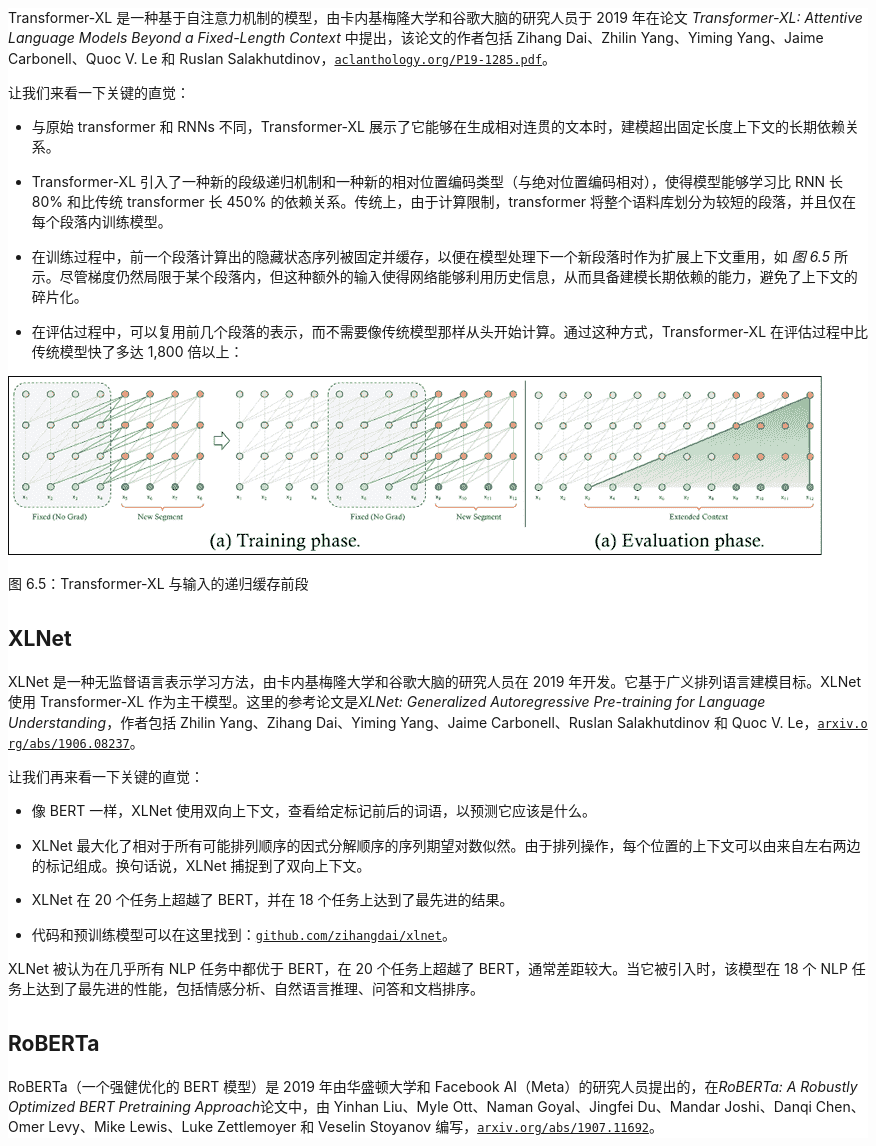 Transformer-XL 是一种基于自注意力机制的模型，由卡内基梅隆大学和谷歌大脑的研究人员于 2019 年在论文 *Transformer-XL: Attentive Language Models Beyond a Fixed-Length Context* 中提出，该论文的作者包括 Zihang Dai、Zhilin Yang、Yiming Yang、Jaime Carbonell、Quoc V. Le 和 Ruslan Salakhutdinov，[`aclanthology.org/P19-1285.pdf`](https://aclanthology.org/P19-1285.pdf)。

让我们来看一下关键的直觉：

+   与原始 transformer 和 RNNs 不同，Transformer-XL 展示了它能够在生成相对连贯的文本时，建模超出固定长度上下文的长期依赖关系。

+   Transformer-XL 引入了一种新的段级递归机制和一种新的相对位置编码类型（与绝对位置编码相对），使得模型能够学习比 RNN 长 80% 和比传统 transformer 长 450% 的依赖关系。传统上，由于计算限制，transformer 将整个语料库划分为较短的段落，并且仅在每个段落内训练模型。

+   在训练过程中，前一个段落计算出的隐藏状态序列被固定并缓存，以便在模型处理下一个新段落时作为扩展上下文重用，如 *图 6.5* 所示。尽管梯度仍然局限于某个段落内，但这种额外的输入使得网络能够利用历史信息，从而具备建模长期依赖的能力，避免了上下文的碎片化。

+   在评估过程中，可以复用前几个段落的表示，而不需要像传统模型那样从头开始计算。通过这种方式，Transformer-XL 在评估过程中比传统模型快了多达 1,800 倍以上：

![Chart, scatter chart  Description automatically generated](img/B18331_06_05.png)

图 6.5：Transformer-XL 与输入的递归缓存前段

## XLNet

XLNet 是一种无监督语言表示学习方法，由卡内基梅隆大学和谷歌大脑的研究人员在 2019 年开发。它基于广义排列语言建模目标。XLNet 使用 Transformer-XL 作为主干模型。这里的参考论文是*XLNet: Generalized Autoregressive Pre-training for Language Understanding*，作者包括 Zhilin Yang、Zihang Dai、Yiming Yang、Jaime Carbonell、Ruslan Salakhutdinov 和 Quoc V. Le，[`arxiv.org/abs/1906.08237`](https://arxiv.org/abs/1906.08237)。

让我们再来看一下关键的直觉：

+   像 BERT 一样，XLNet 使用双向上下文，查看给定标记前后的词语，以预测它应该是什么。

+   XLNet 最大化了相对于所有可能排列顺序的因式分解顺序的序列期望对数似然。由于排列操作，每个位置的上下文可以由来自左右两边的标记组成。换句话说，XLNet 捕捉到了双向上下文。

+   XLNet 在 20 个任务上超越了 BERT，并在 18 个任务上达到了最先进的结果。

+   代码和预训练模型可以在这里找到：[`github.com/zihangdai/xlnet`](https://github.com/zihangdai/xlnet)。

XLNet 被认为在几乎所有 NLP 任务中都优于 BERT，在 20 个任务上超越了 BERT，通常差距较大。当它被引入时，该模型在 18 个 NLP 任务上达到了最先进的性能，包括情感分析、自然语言推理、问答和文档排序。

## RoBERTa

RoBERTa（一个强健优化的 BERT 模型）是 2019 年由华盛顿大学和 Facebook AI（Meta）的研究人员提出的，在*RoBERTa: A Robustly Optimized BERT Pretraining Approach*论文中，由 Yinhan Liu、Myle Ott、Naman Goyal、Jingfei Du、Mandar Joshi、Danqi Chen、Omer Levy、Mike Lewis、Luke Zettlemoyer 和 Veselin Stoyanov 编写，[`arxiv.org/abs/1907.11692`](https://arxiv.org/abs/1907.11692)。
